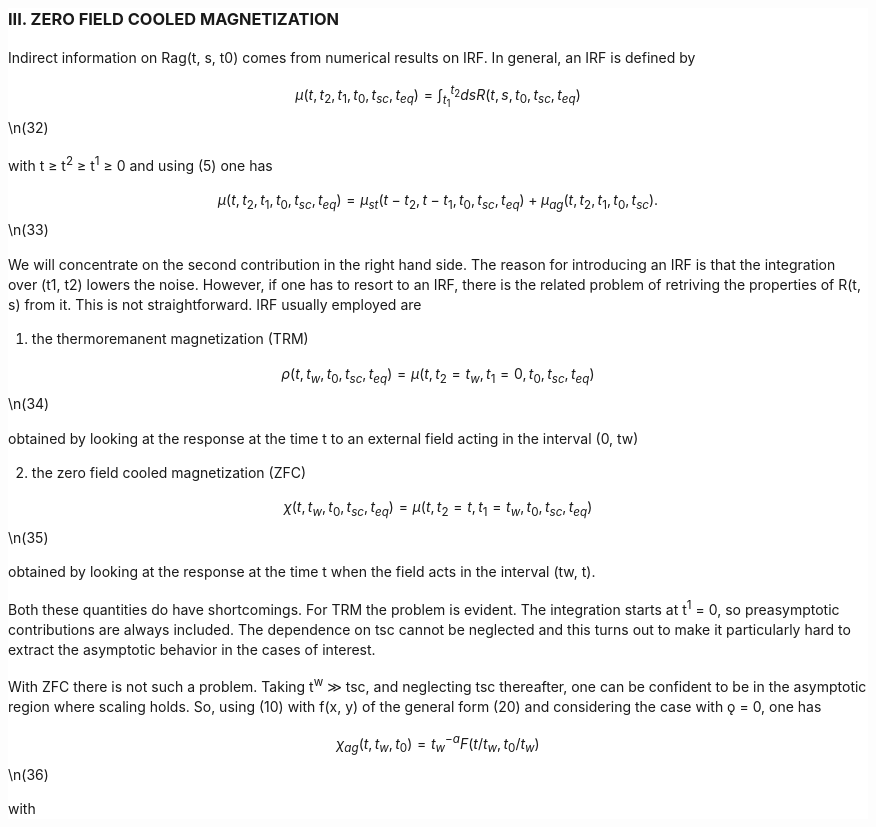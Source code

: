 ### III. ZERO FIELD COOLED MAGNETIZATION

Indirect information on Rag(t, s, t0) comes from numerical results on IRF. In general, an IRF is defined by

$$
\mu(t, t_2, t_1, t_0, t_{sc}, t_{eq}) = \int_{t_1}^{t_2} ds R(t, s, t_0, t_{sc}, t_{eq})
$$
\n(32)

with t ≥ t<sup>2</sup> ≥ t<sup>1</sup> ≥ 0 and using (5) one has

$$
\mu(t, t_2, t_1, t_0, t_{sc}, t_{eq}) = \mu_{st}(t - t_2, t - t_1, t_0, t_{sc}, t_{eq}) + \mu_{ag}(t, t_2, t_1, t_0, t_{sc}).
$$
\n(33)

We will concentrate on the second contribution in the right hand side. The reason for introducing an IRF is that the integration over (t1, t2) lowers the noise. However, if one has to resort to an IRF, there is the related problem of retriving the properties of R(t, s) from it. This is not straightforward. IRF usually employed are

1. the thermoremanent magnetization (TRM)

$$
\rho(t, t_w, t_0, t_{sc}, t_{eq}) = \mu(t, t_2 = t_w, t_1 = 0, t_0, t_{sc}, t_{eq})
$$
\n(34)

obtained by looking at the response at the time t to an external field acting in the interval (0, tw)

2. the zero field cooled magnetization (ZFC)

$$
\chi(t, t_w, t_0, t_{sc}, t_{eq}) = \mu(t, t_2 = t, t_1 = t_w, t_0, t_{sc}, t_{eq})
$$
\n(35)

obtained by looking at the response at the time t when the field acts in the interval (tw, t).

Both these quantities do have shortcomings. For TRM the problem is evident. The integration starts at t<sup>1</sup> = 0, so preasymptotic contributions are always included. The dependence on tsc cannot be neglected and this turns out to make it particularly hard to extract the asymptotic behavior in the cases of interest.

With ZFC there is not such a problem. Taking t<sup>w</sup> ≫ tsc, and neglecting tsc thereafter, one can be confident to be in the asymptotic region where scaling holds. So, using (10) with f(x, y) of the general form (20) and considering the case with ǫ = 0, one has

$$
\chi_{ag}(t, t_w, t_0) = t_w^{-a} F(t/t_w, t_0/t_w)
$$
\n(36)

with
